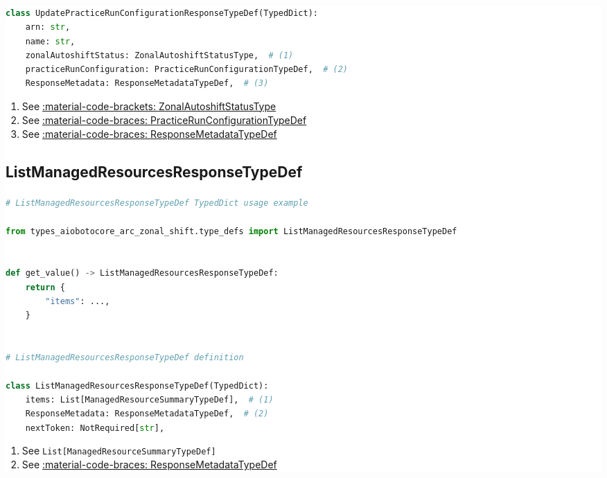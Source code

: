 ```python
class UpdatePracticeRunConfigurationResponseTypeDef(TypedDict):
    arn: str,
    name: str,
    zonalAutoshiftStatus: ZonalAutoshiftStatusType,  # (1)
    practiceRunConfiguration: PracticeRunConfigurationTypeDef,  # (2)
    ResponseMetadata: ResponseMetadataTypeDef,  # (3)
```

1. See [:material-code-brackets: ZonalAutoshiftStatusType](./literals.md#zonalautoshiftstatustype)
2. See [:material-code-braces: PracticeRunConfigurationTypeDef](./type_defs.md#practicerunconfigurationtypedef)
3. See [:material-code-braces: ResponseMetadataTypeDef](./type_defs.md#responsemetadatatypedef)

## ListManagedResourcesResponseTypeDef

```python
# ListManagedResourcesResponseTypeDef TypedDict usage example

from types_aiobotocore_arc_zonal_shift.type_defs import ListManagedResourcesResponseTypeDef


def get_value() -> ListManagedResourcesResponseTypeDef:
    return {
        "items": ...,
    }


# ListManagedResourcesResponseTypeDef definition

class ListManagedResourcesResponseTypeDef(TypedDict):
    items: List[ManagedResourceSummaryTypeDef],  # (1)
    ResponseMetadata: ResponseMetadataTypeDef,  # (2)
    nextToken: NotRequired[str],
```

1. See `List[ManagedResourceSummaryTypeDef]`
2. See [:material-code-braces: ResponseMetadataTypeDef](./type_defs.md#responsemetadatatypedef)

